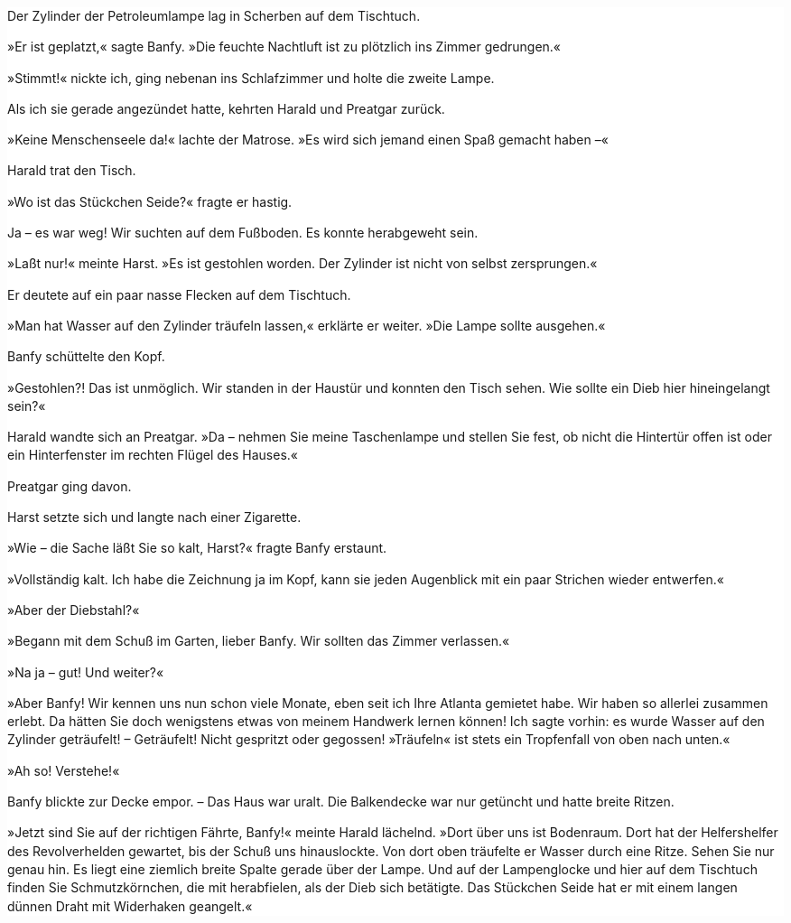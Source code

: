 Der Zylinder der Petroleumlampe lag in Scherben auf dem Tischtuch.

»Er ist geplatzt,« sagte Banfy. »Die feuchte Nachtluft ist zu plötzlich ins Zimmer gedrungen.«

»Stimmt!« nickte ich, ging nebenan ins Schlafzimmer und holte die zweite Lampe.

Als ich sie gerade angezündet hatte, kehrten Harald und Preatgar zurück.

»Keine Menschenseele da!« lachte der Matrose. »Es wird sich jemand einen Spaß gemacht haben –«

Harald trat den Tisch.

»Wo ist das Stückchen Seide?« fragte er hastig.

Ja – es war weg! Wir suchten auf dem Fußboden. Es konnte herabgeweht sein.

»Laßt nur!« meinte Harst. »Es ist gestohlen worden. Der Zylinder ist nicht von selbst zersprungen.«

Er deutete auf ein paar nasse Flecken auf dem Tischtuch.

»Man hat Wasser auf den Zylinder träufeln lassen,« erklärte er weiter. »Die Lampe sollte ausgehen.«

Banfy schüttelte den Kopf.

»Gestohlen?! Das ist unmöglich. Wir standen in der Haustür und konnten den Tisch sehen. Wie sollte ein Dieb hier hineingelangt sein?«

Harald wandte sich an Preatgar. »Da – nehmen Sie meine Taschenlampe und stellen Sie fest, ob nicht die Hintertür offen ist oder ein Hinterfenster im rechten Flügel des Hauses.«

Preatgar ging davon.

Harst setzte sich und langte nach einer Zigarette.

»Wie – die Sache läßt Sie so kalt, Harst?« fragte Banfy erstaunt.

»Vollständig kalt. Ich habe die Zeichnung ja im Kopf, kann sie jeden Augenblick mit ein paar Strichen wieder entwerfen.«

»Aber der Diebstahl?«

»Begann mit dem Schuß im Garten, lieber Banfy. Wir sollten das Zimmer verlassen.«

»Na ja – gut! Und weiter?«

»Aber Banfy! Wir kennen uns nun schon viele Monate, eben seit ich Ihre Atlanta gemietet habe. Wir haben so allerlei zusammen erlebt. Da hätten Sie doch wenigstens etwas von meinem Handwerk lernen können! Ich sagte vorhin: es wurde Wasser auf den Zylinder geträufelt! – Geträufelt! Nicht gespritzt oder gegossen! »Träufeln« ist stets ein Tropfenfall von oben nach unten.«

»Ah so! Verstehe!«

Banfy blickte zur Decke empor. – Das Haus war uralt. Die Balkendecke war nur getüncht und hatte breite Ritzen.

»Jetzt sind Sie auf der richtigen Fährte, Banfy!« meinte Harald lächelnd. »Dort über uns ist Bodenraum. Dort hat der Helfershelfer des Revolverhelden gewartet, bis der Schuß uns hinauslockte. Von dort oben träufelte er Wasser durch eine Ritze. Sehen Sie nur genau hin. Es liegt eine ziemlich breite Spalte gerade über der Lampe. Und auf der Lampenglocke und hier auf dem Tischtuch finden Sie Schmutzkörnchen, die mit herabfielen, als der Dieb sich betätigte. Das Stückchen Seide hat er mit einem langen dünnen Draht mit Widerhaken geangelt.«
